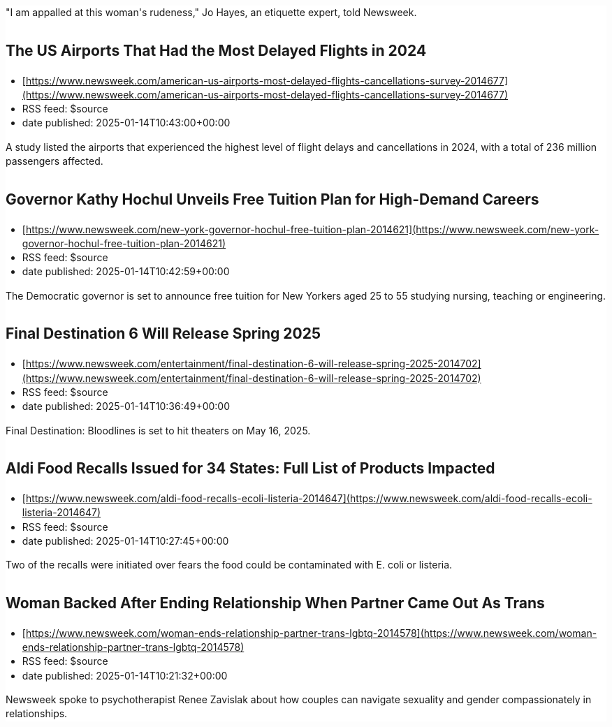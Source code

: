 "I am appalled at this woman's rudeness," Jo Hayes, an etiquette expert, told Newsweek.

## The US Airports That Had the Most Delayed Flights in 2024
 - [https://www.newsweek.com/american-us-airports-most-delayed-flights-cancellations-survey-2014677](https://www.newsweek.com/american-us-airports-most-delayed-flights-cancellations-survey-2014677)
 - RSS feed: $source
 - date published: 2025-01-14T10:43:00+00:00

A study listed the airports that experienced the highest level of flight delays and cancellations in 2024, with a total of 236 million passengers affected.

## Governor Kathy Hochul Unveils Free Tuition Plan for High-Demand Careers
 - [https://www.newsweek.com/new-york-governor-hochul-free-tuition-plan-2014621](https://www.newsweek.com/new-york-governor-hochul-free-tuition-plan-2014621)
 - RSS feed: $source
 - date published: 2025-01-14T10:42:59+00:00

The Democratic governor is set to announce free tuition for New Yorkers aged 25 to 55 studying nursing, teaching or engineering.

## Final Destination 6 Will Release Spring 2025
 - [https://www.newsweek.com/entertainment/final-destination-6-will-release-spring-2025-2014702](https://www.newsweek.com/entertainment/final-destination-6-will-release-spring-2025-2014702)
 - RSS feed: $source
 - date published: 2025-01-14T10:36:49+00:00

Final Destination: Bloodlines is set to hit theaters on May 16, 2025.

## Aldi Food Recalls Issued for 34 States: Full List of Products Impacted
 - [https://www.newsweek.com/aldi-food-recalls-ecoli-listeria-2014647](https://www.newsweek.com/aldi-food-recalls-ecoli-listeria-2014647)
 - RSS feed: $source
 - date published: 2025-01-14T10:27:45+00:00

Two of the recalls were initiated over fears the food could be contaminated with E. coli or listeria.

## Woman Backed After Ending Relationship When Partner Came Out As Trans
 - [https://www.newsweek.com/woman-ends-relationship-partner-trans-lgbtq-2014578](https://www.newsweek.com/woman-ends-relationship-partner-trans-lgbtq-2014578)
 - RSS feed: $source
 - date published: 2025-01-14T10:21:32+00:00

Newsweek spoke to psychotherapist Renee Zavislak about how couples can navigate sexuality and gender compassionately in relationships.

